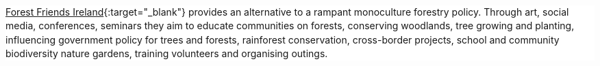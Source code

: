 [Forest Friends Ireland](http://www.forestfriends.ie){:target="_blank"} provides an alternative to a rampant monoculture forestry policy. Through art, social media, conferences, seminars they aim to educate communities on forests, conserving woodlands, tree growing and planting, influencing government policy for trees and forests, rainforest conservation, cross-border projects, school and community biodiversity nature gardens, training volunteers and organising outings.

